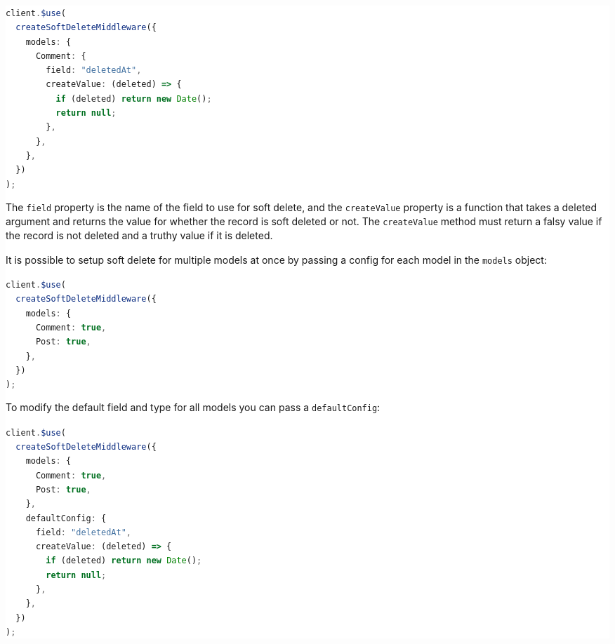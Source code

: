 ```typescript
client.$use(
  createSoftDeleteMiddleware({
    models: {
      Comment: {
        field: "deletedAt",
        createValue: (deleted) => {
          if (deleted) return new Date();
          return null;
        },
      },
    },
  })
);
```

The `field` property is the name of the field to use for soft delete, and the `createValue` property is a function that
takes a deleted argument and returns the value for whether the record is soft deleted or not. The `createValue` method
must return a falsy value if the record is not deleted and a truthy value if it is deleted.

It is possible to setup soft delete for multiple models at once by passing a config for each model in the `models`
object:

```typescript
client.$use(
  createSoftDeleteMiddleware({
    models: {
      Comment: true,
      Post: true,
    },
  })
);
```

To modify the default field and type for all models you can pass a `defaultConfig`:

```typescript
client.$use(
  createSoftDeleteMiddleware({
    models: {
      Comment: true,
      Post: true,
    },
    defaultConfig: {
      field: "deletedAt",
      createValue: (deleted) => {
        if (deleted) return new Date();
        return null;
      },
    },
  })
);
```
